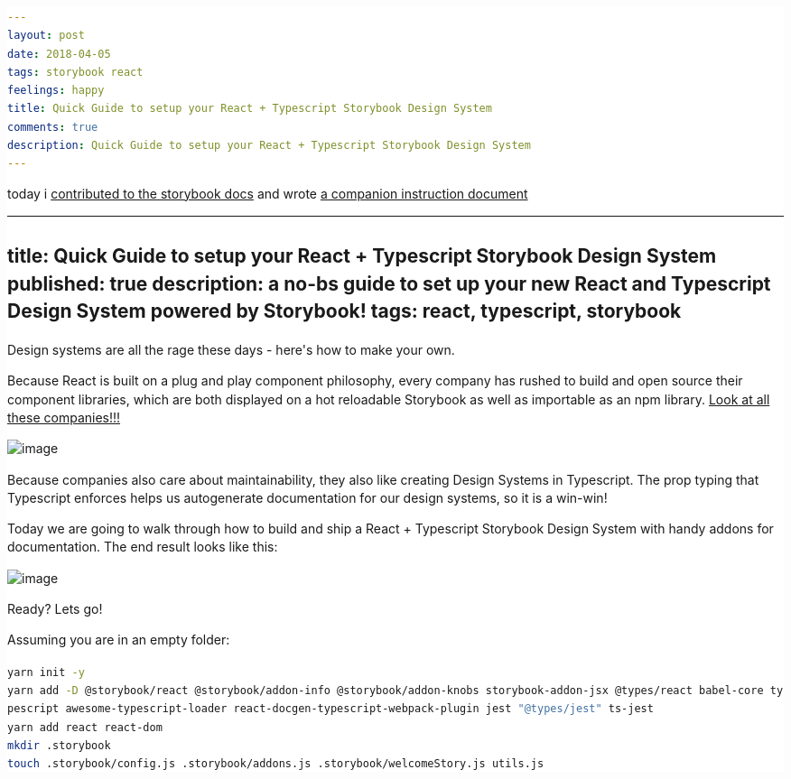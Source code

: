 ```yaml
---
layout: post
date: 2018-04-05
tags: storybook react
feelings: happy
title: Quick Guide to setup your React + Typescript Storybook Design System
comments: true
description: Quick Guide to setup your React + Typescript Storybook Design System
---
```


today i [contributed to the storybook docs](https://github.com/storybooks/storybook/pull/3361) and wrote [a companion instruction document](https://dev.to/swyx/quick-guide-to-setup-your-react--typescript-storybook-design-system-1c51)

---
title: Quick Guide to setup your React + Typescript Storybook Design System
published: true
description: a no-bs guide to set up your new React and Typescript Design System powered by Storybook!
tags: react, typescript, storybook
---

Design systems are all the rage these days - here's how to make your own.

Because React is built on a plug and play component philosophy, every company has rushed to build and open source their component libraries, which are both displayed on a hot reloadable Storybook as well as importable as an npm library. [Look at all these companies!!!](https://storybook.js.org/examples/)

![image](https://user-images.githubusercontent.com/35976578/38384106-4ec86d9a-38dc-11e8-952b-ee542cf14ef5.png)

Because companies also care about maintainability, they also like creating Design Systems in Typescript. The prop typing that Typescript enforces helps us autogenerate documentation for our design systems, so it is a win-win!

Today we are going to walk through how to build and ship a React + Typescript Storybook Design System with handy addons for documentation. The end result looks like this:

![image](https://user-images.githubusercontent.com/35976578/38384106-4ec86d9a-38dc-11e8-952b-ee542cf14ef5.png)

Ready? Lets go!

Assuming you are in an empty folder:

```bash
yarn init -y
yarn add -D @storybook/react @storybook/addon-info @storybook/addon-knobs storybook-addon-jsx @types/react babel-core typescript awesome-typescript-loader react-docgen-typescript-webpack-plugin jest "@types/jest" ts-jest 
yarn add react react-dom
mkdir .storybook
touch .storybook/config.js .storybook/addons.js .storybook/welcomeStory.js utils.js
```
